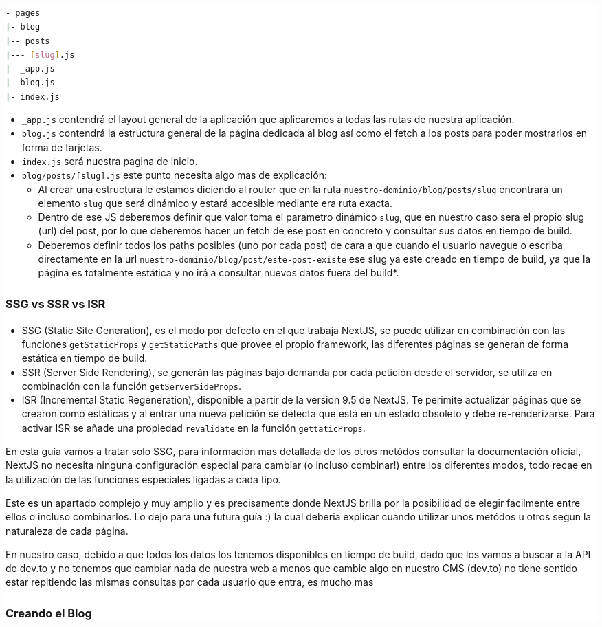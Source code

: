 ```sh
- pages
|- blog
|-- posts
|--- [slug].js
|- _app.js
|- blog.js
|- index.js
```

- `_app.js` contendrá el layout general de la aplicación que aplicaremos a todas las rutas de nuestra aplicación.
- `blog.js` contendrá la estructura general de la página dedicada al blog así como el fetch a los posts para poder mostrarlos en forma de tarjetas.
- `index.js` será nuestra pagina de inicio.
- `blog/posts/[slug].js` este punto necesita algo mas de explicación:
  - Al crear una estructura le estamos diciendo al router que en la ruta `nuestro-dominio/blog/posts/slug` encontrará un elemento `slug` que será dinámico y estará accesible mediante era ruta exacta.
  - Dentro de ese JS deberemos definir que valor toma el parametro dinámico `slug`, que en nuestro caso sera el propio slug (url) del post, por lo que deberemos hacer un fetch de ese post en concreto y consultar sus datos en tiempo de build.
  - Deberemos definir todos los paths posibles (uno por cada post) de cara a que cuando el usuario navegue o escriba directamente en la url `nuestro-dominio/blog/post/este-post-existe` ese slug ya este creado en tiempo de build, ya que la página es totalmente estática y no irá a consultar nuevos datos fuera del build\*.

### SSG vs SSR vs ISR

- SSG (Static Site Generation), es el modo por defecto en el que trabaja NextJS, se puede utilizar en combinación con las funciones `getStaticProps` y `getStaticPaths` que provee el propio framework, las diferentes páginas se generan de forma estática en tiempo de build.
- SSR (Server Side Rendering), se generán las páginas bajo demanda por cada petición desde el servidor, se utiliza en combinación con la función `getServerSideProps`.
- ISR (Incremental Static Regeneration), disponible a partir de la version 9.5 de NextJS. Te perimite actualizar páginas que se crearon como estáticas y al entrar una nueva petición se detecta que está en un estado obsoleto y debe re-renderizarse. Para activar ISR se añade una propiedad `revalidate` en la función `gettaticProps`.

En esta guía vamos a tratar solo SSG, para información mas detallada de los otros metódos [consultar la documentación oficial](https://nextjs.org/docs/basic-features/data-fetching), NextJS no necesita ninguna configuración especial para cambiar (o incluso combinar!) entre los diferentes modos, todo recae en la utilización de las funciones especiales ligadas a cada tipo.

Este es un apartado complejo y muy amplio y es precisamente donde NextJS brilla por la posibilidad de elegir fácilmente entre ellos o incluso combinarlos. Lo dejo para una futura guía :) la cual deberia explicar cuando utilizar unos metódos u otros segun la naturaleza de cada página.

En nuestro caso, debido a que todos los datos los tenemos disponibles en tiempo de build, dado que los vamos a buscar a la API de dev.to y no tenemos que cambiar nada de nuestra web a menos que cambie algo en nuestro CMS (dev.to) no tiene sentido estar repitiendo las mismas consultas por cada usuario que entra, es mucho mas

### Creando el Blog
